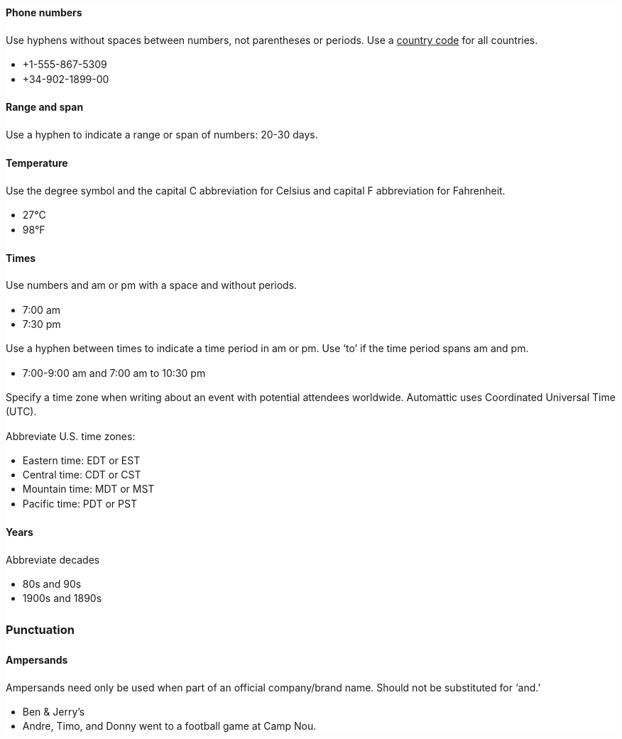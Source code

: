 #### Phone numbers

Use hyphens without spaces between numbers, not parentheses or periods. Use a [country code](https://countrycode.org/) for all countries.

- +1-555-867-5309
- +34-902-1899-00

#### Range and span

Use a hyphen to indicate a range or span of numbers: 20-30 days.

#### Temperature

Use the degree symbol and the capital C abbreviation for Celsius and capital F abbreviation for Fahrenheit.

- 27°C
- 98°F

#### Times

Use numbers and am or pm with a space and without periods.

- 7:00 am
- 7:30 pm

Use a hyphen between times to indicate a time period in am or pm. Use ‘to’ if the time period spans am and pm.

- 7:00-9:00 am and 7:00 am to 10:30 pm

Specify a time zone when writing about an event with potential attendees worldwide. Automattic uses Coordinated Universal Time (UTC).

Abbreviate U.S. time zones:

- Eastern time: EDT or EST
- Central time: CDT or CST
- Mountain time: MDT or MST
- Pacific time: PDT or PST

#### Years

Abbreviate decades

- 80s and 90s
- 1900s and 1890s

### Punctuation

#### Ampersands

Ampersands need only be used when part of an official company/brand name. Should not be substituted for ‘and.’

- Ben & Jerry’s
- Andre, Timo, and Donny went to a football game at Camp Nou.
